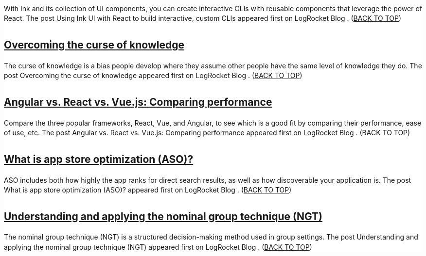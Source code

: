 With Ink and its collection of UI components, you can create interactive CLIs with reusable components that leverage the power of React. The post Using Ink UI with React to build interactive, custom CLIs appeared first on LogRocket Blog .
 ([BACK TO TOP](#toc_d72eab177f719d124bc4b459e38d696a))


<a name="4883196a67474b82e0671b643fc35dfa" />

## [Overcoming the curse of knowledge](https://blog.logrocket.com/product-management/overcoming-the-curse-of-knowledge/)


The curse of knowledge is a bias people develop where they assume other people have the same level of knowledge they do. The post Overcoming the curse of knowledge appeared first on LogRocket Blog .
 ([BACK TO TOP](#toc_4883196a67474b82e0671b643fc35dfa))


<a name="1d2868f9ae156ff48b0077ed702c5cf6" />

## [Angular vs. React vs. Vue.js: Comparing performance](https://blog.logrocket.com/angular-vs-react-vs-vue-js-comparing-performance/)


Compare the three popular frameworks, React, Vue, and Angular, to see which is a good fit by comparing their performance, ease of use, etc. The post Angular vs. React vs. Vue.js: Comparing performance appeared first on LogRocket Blog .
 ([BACK TO TOP](#toc_1d2868f9ae156ff48b0077ed702c5cf6))


<a name="409e64f1fd2f6b8cd3e439def6137e54" />

## [What is app store optimization (ASO)?](https://blog.logrocket.com/product-management/app-store-optimization-aso-overview/)


ASO includes both how highly the app ranks for direct search results, as well as how discoverable your application is. The post What is app store optimization (ASO)? appeared first on LogRocket Blog .
 ([BACK TO TOP](#toc_409e64f1fd2f6b8cd3e439def6137e54))


<a name="2a55073c8097d79de2fbd82b55ee36f4" />

## [Understanding and applying the nominal group technique (NGT)](https://blog.logrocket.com/product-management/understanding-and-applying-nominal-group-technique-ngt/)


The nominal group technique (NGT) is a structured decision-making method used in group settings. The post Understanding and applying the nominal group technique (NGT) appeared first on LogRocket Blog .
 ([BACK TO TOP](#toc_2a55073c8097d79de2fbd82b55ee36f4))
